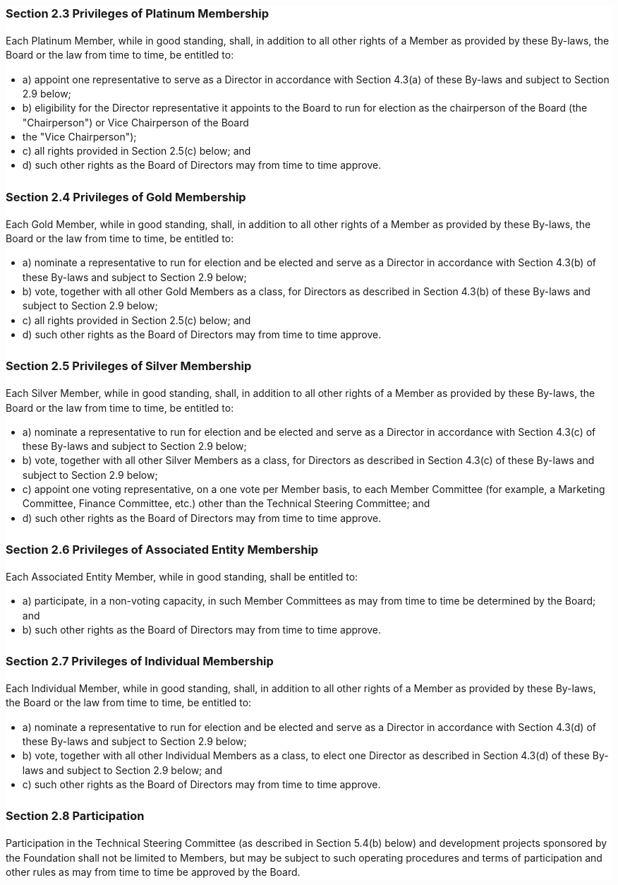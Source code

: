 ### Section 2.3 Privileges of Platinum Membership
Each Platinum Member, while in good standing, shall, in addition to all other rights of a
Member as provided by these By-laws, the Board or the law from time to time, be entitled to:
- a) appoint one representative to serve as a Director in accordance with Section 4.3(a)
of these By-laws and subject to Section 2.9 below;
- b) eligibility for the Director representative it appoints to the Board to run for
election as the chairperson of the Board (the "Chairperson") or Vice Chairperson of the Board
- the "Vice Chairperson");
- c) all rights provided in Section 2.5(c) below; and
- d) such other rights as the Board of Directors may from time to time approve.

### Section 2.4 Privileges of Gold Membership
Each Gold Member, while in good standing, shall, in addition to all other rights of a
Member as provided by these By-laws, the Board or the law from time to time, be entitled to:
- a) nominate a representative to run for election and be elected and serve as a Director in
accordance with Section 4.3(b) of these By-laws and subject to Section 2.9 below;
- b) vote, together with all other Gold Members as a class, for Directors as described in
Section 4.3(b) of these By-laws and subject to Section 2.9 below;
- c) all rights provided in Section 2.5(c) below; and
- d) such other rights as the Board of Directors may from time to time approve.

### Section 2.5 Privileges of Silver Membership
Each Silver Member, while in good standing, shall, in addition to all other rights of a
Member as provided by these By-laws, the Board or the law from time to time, be entitled to:
- a) nominate a representative to run for election and be elected and serve as a Director in
accordance with Section 4.3(c) of these By-laws and subject to Section 2.9 below;
- b) vote, together with all other Silver Members as a class, for Directors as described in
Section 4.3(c) of these By-laws and subject to Section 2.9 below;
- c) appoint one voting representative, on a one vote per Member basis, to each Member
Committee (for example, a Marketing Committee, Finance Committee, etc.) other than the
Technical Steering Committee; and
- d) such other rights as the Board of Directors may from time to time approve.

### Section 2.6 Privileges of Associated Entity Membership
Each Associated Entity Member, while in good standing, shall be entitled to:
- a) participate, in a non-voting capacity, in such Member Committees as may from time
to time be determined by the Board; and
- b) such other rights as the Board of Directors may from time to time approve.

### Section 2.7 Privileges of Individual Membership
Each Individual Member, while in good standing, shall, in addition to all other rights of a
Member as provided by these By-laws, the Board or the law from time to time, be entitled to:
- a) nominate a representative to run for election and be elected and serve as a Director in
accordance with Section 4.3(d) of these By-laws and subject to Section 2.9 below;
- b) vote, together with all other Individual Members as a class, to elect one Director as
described in Section 4.3(d) of these By-laws and subject to Section 2.9 below; and
- c) such other rights as the Board of Directors may from time to time approve.

### Section 2.8 Participation
Participation in the Technical Steering Committee (as described in Section 5.4(b) below)
and development projects sponsored by the Foundation shall not be limited to Members, but may
be subject to such operating procedures and terms of participation and other rules as may from
time to time be approved by the Board.
